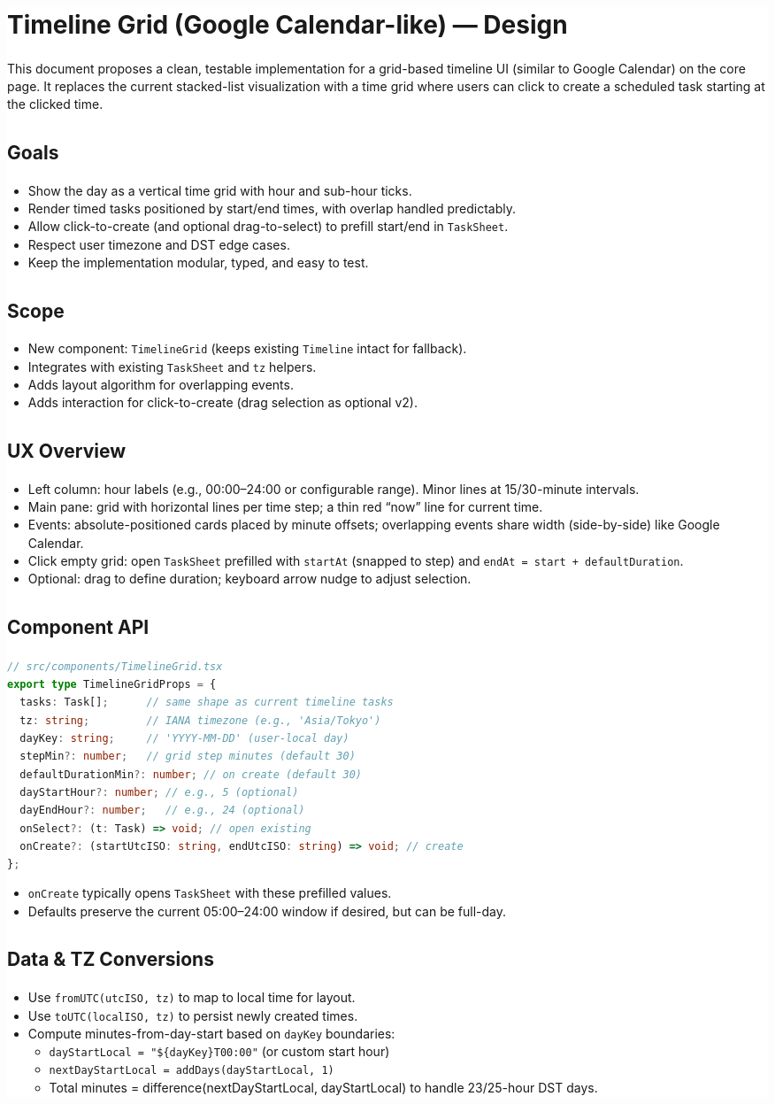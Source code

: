 # Timeline Grid (Google Calendar-like) — Design

This document proposes a clean, testable implementation for a grid-based timeline UI (similar to Google Calendar) on the core page. It replaces the current stacked-list visualization with a time grid where users can click to create a scheduled task starting at the clicked time.

## Goals
- Show the day as a vertical time grid with hour and sub-hour ticks.
- Render timed tasks positioned by start/end times, with overlap handled predictably.
- Allow click-to-create (and optional drag-to-select) to prefill start/end in `TaskSheet`.
- Respect user timezone and DST edge cases.
- Keep the implementation modular, typed, and easy to test.

## Scope
- New component: `TimelineGrid` (keeps existing `Timeline` intact for fallback).
- Integrates with existing `TaskSheet` and `tz` helpers.
- Adds layout algorithm for overlapping events.
- Adds interaction for click-to-create (drag selection as optional v2).

## UX Overview
- Left column: hour labels (e.g., 00:00–24:00 or configurable range). Minor lines at 15/30-minute intervals.
- Main pane: grid with horizontal lines per time step; a thin red “now” line for current time.
- Events: absolute-positioned cards placed by minute offsets; overlapping events share width (side-by-side) like Google Calendar.
- Click empty grid: open `TaskSheet` prefilled with `startAt` (snapped to step) and `endAt = start + defaultDuration`.
- Optional: drag to define duration; keyboard arrow nudge to adjust selection.

## Component API
```ts
// src/components/TimelineGrid.tsx
export type TimelineGridProps = {
  tasks: Task[];      // same shape as current timeline tasks
  tz: string;         // IANA timezone (e.g., 'Asia/Tokyo')
  dayKey: string;     // 'YYYY-MM-DD' (user-local day)
  stepMin?: number;   // grid step minutes (default 30)
  defaultDurationMin?: number; // on create (default 30)
  dayStartHour?: number; // e.g., 5 (optional)
  dayEndHour?: number;   // e.g., 24 (optional)
  onSelect?: (t: Task) => void; // open existing
  onCreate?: (startUtcISO: string, endUtcISO: string) => void; // create
};
```

- `onCreate` typically opens `TaskSheet` with these prefilled values.
- Defaults preserve the current 05:00–24:00 window if desired, but can be full-day.

## Data & TZ Conversions
- Use `fromUTC(utcISO, tz)` to map to local time for layout.
- Use `toUTC(localISO, tz)` to persist newly created times.
- Compute minutes-from-day-start based on `dayKey` boundaries:
  - `dayStartLocal = "${dayKey}T00:00"` (or custom start hour)
  - `nextDayStartLocal = addDays(dayStartLocal, 1)`
  - Total minutes = difference(nextDayStartLocal, dayStartLocal) to handle 23/25-hour DST days.
